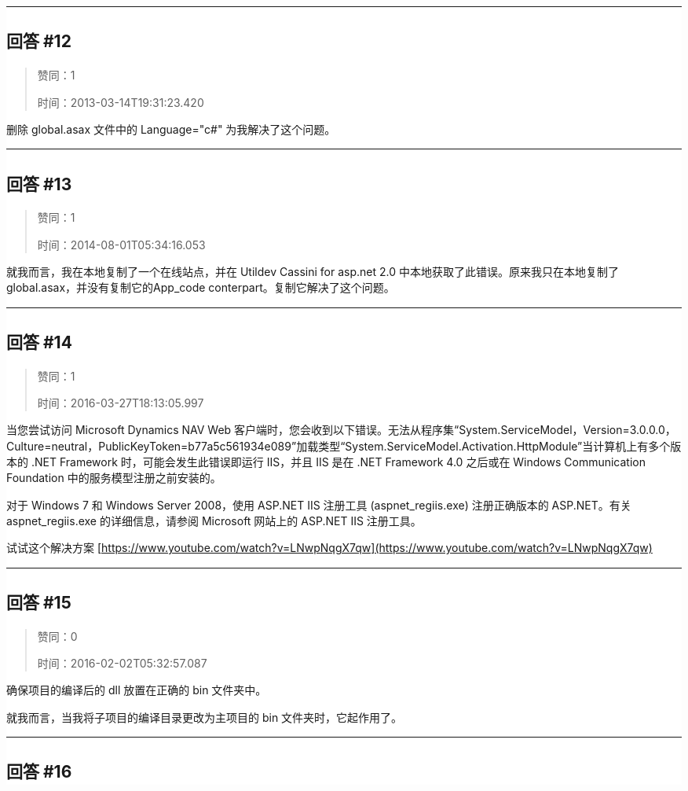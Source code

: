 * * *

## 回答 #12

> 赞同：1
> 
> 时间：2013-03-14T19:31:23.420

删除 global.asax 文件中的 Language="c#" 为我解决了这个问题。

* * *

## 回答 #13

> 赞同：1
> 
> 时间：2014-08-01T05:34:16.053

就我而言，我在本地复制了一个在线站点，并在 Utildev Cassini for asp.net 2.0 中本地获取了此错误。原来我只在本地复制了global.asax，并没有复制它的App_code conterpart。复制它解决了这个问题。

* * *

## 回答 #14

> 赞同：1
> 
> 时间：2016-03-27T18:13:05.997

当您尝试访问 Microsoft Dynamics NAV Web 客户端时，您会收到以下错误。无法从程序集“System.ServiceModel，Version=3.0.0.0，Culture=neutral，PublicKeyToken=b77a5c561934e089”加载类型“System.ServiceModel.Activation.HttpModule”当计算机上有多个版本的 .NET Framework 时，可能会发生此错误即运行 IIS，并且 IIS 是在 .NET Framework 4.0 之后或在 Windows Communication Foundation 中的服务模型注册之前安装的。

对于 Windows 7 和 Windows Server 2008，使用 ASP.NET IIS 注册工具 (aspnet_regiis.exe) 注册正确版本的 ASP.NET。有关 aspnet_regiis.exe 的详细信息，请参阅 Microsoft 网站上的 ASP.NET IIS 注册工具。

试试这个解决方案 [https://www.youtube.com/watch?v=LNwpNqgX7qw](https://www.youtube.com/watch?v=LNwpNqgX7qw)

* * *

## 回答 #15

> 赞同：0
> 
> 时间：2016-02-02T05:32:57.087

确保项目的编译后的 dll 放置在正确的 bin 文件夹中。

就我而言，当我将子项目的编译目录更​​改为主项目的 bin 文件夹时，它起作用了。

* * *

## 回答 #16

